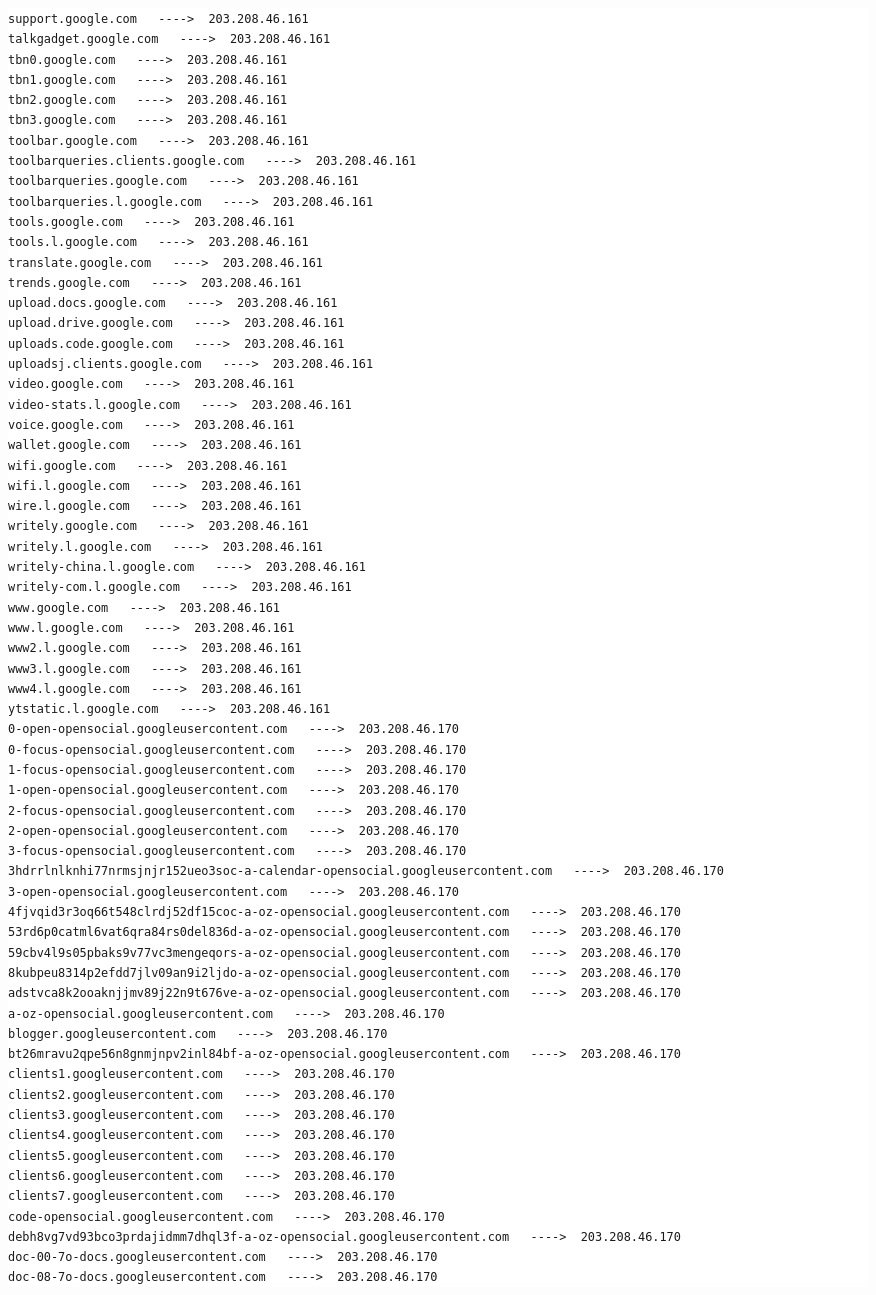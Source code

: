     support.google.com   ---->  203.208.46.161
    talkgadget.google.com   ---->  203.208.46.161
    tbn0.google.com   ---->  203.208.46.161
    tbn1.google.com   ---->  203.208.46.161
    tbn2.google.com   ---->  203.208.46.161
    tbn3.google.com   ---->  203.208.46.161
    toolbar.google.com   ---->  203.208.46.161
    toolbarqueries.clients.google.com   ---->  203.208.46.161
    toolbarqueries.google.com   ---->  203.208.46.161
    toolbarqueries.l.google.com   ---->  203.208.46.161
    tools.google.com   ---->  203.208.46.161
    tools.l.google.com   ---->  203.208.46.161
    translate.google.com   ---->  203.208.46.161
    trends.google.com   ---->  203.208.46.161
    upload.docs.google.com   ---->  203.208.46.161
    upload.drive.google.com   ---->  203.208.46.161
    uploads.code.google.com   ---->  203.208.46.161
    uploadsj.clients.google.com   ---->  203.208.46.161
    video.google.com   ---->  203.208.46.161
    video-stats.l.google.com   ---->  203.208.46.161
    voice.google.com   ---->  203.208.46.161
    wallet.google.com   ---->  203.208.46.161
    wifi.google.com   ---->  203.208.46.161
    wifi.l.google.com   ---->  203.208.46.161
    wire.l.google.com   ---->  203.208.46.161
    writely.google.com   ---->  203.208.46.161
    writely.l.google.com   ---->  203.208.46.161
    writely-china.l.google.com   ---->  203.208.46.161
    writely-com.l.google.com   ---->  203.208.46.161
    www.google.com   ---->  203.208.46.161
    www.l.google.com   ---->  203.208.46.161
    www2.l.google.com   ---->  203.208.46.161
    www3.l.google.com   ---->  203.208.46.161
    www4.l.google.com   ---->  203.208.46.161
    ytstatic.l.google.com   ---->  203.208.46.161
    0-open-opensocial.googleusercontent.com   ---->  203.208.46.170
    0-focus-opensocial.googleusercontent.com   ---->  203.208.46.170
    1-focus-opensocial.googleusercontent.com   ---->  203.208.46.170
    1-open-opensocial.googleusercontent.com   ---->  203.208.46.170
    2-focus-opensocial.googleusercontent.com   ---->  203.208.46.170
    2-open-opensocial.googleusercontent.com   ---->  203.208.46.170
    3-focus-opensocial.googleusercontent.com   ---->  203.208.46.170
    3hdrrlnlknhi77nrmsjnjr152ueo3soc-a-calendar-opensocial.googleusercontent.com   ---->  203.208.46.170
    3-open-opensocial.googleusercontent.com   ---->  203.208.46.170
    4fjvqid3r3oq66t548clrdj52df15coc-a-oz-opensocial.googleusercontent.com   ---->  203.208.46.170
    53rd6p0catml6vat6qra84rs0del836d-a-oz-opensocial.googleusercontent.com   ---->  203.208.46.170
    59cbv4l9s05pbaks9v77vc3mengeqors-a-oz-opensocial.googleusercontent.com   ---->  203.208.46.170
    8kubpeu8314p2efdd7jlv09an9i2ljdo-a-oz-opensocial.googleusercontent.com   ---->  203.208.46.170
    adstvca8k2ooaknjjmv89j22n9t676ve-a-oz-opensocial.googleusercontent.com   ---->  203.208.46.170
    a-oz-opensocial.googleusercontent.com   ---->  203.208.46.170
    blogger.googleusercontent.com   ---->  203.208.46.170
    bt26mravu2qpe56n8gnmjnpv2inl84bf-a-oz-opensocial.googleusercontent.com   ---->  203.208.46.170
    clients1.googleusercontent.com   ---->  203.208.46.170
    clients2.googleusercontent.com   ---->  203.208.46.170
    clients3.googleusercontent.com   ---->  203.208.46.170
    clients4.googleusercontent.com   ---->  203.208.46.170
    clients5.googleusercontent.com   ---->  203.208.46.170
    clients6.googleusercontent.com   ---->  203.208.46.170
    clients7.googleusercontent.com   ---->  203.208.46.170
    code-opensocial.googleusercontent.com   ---->  203.208.46.170
    debh8vg7vd93bco3prdajidmm7dhql3f-a-oz-opensocial.googleusercontent.com   ---->  203.208.46.170
    doc-00-7o-docs.googleusercontent.com   ---->  203.208.46.170
    doc-08-7o-docs.googleusercontent.com   ---->  203.208.46.170